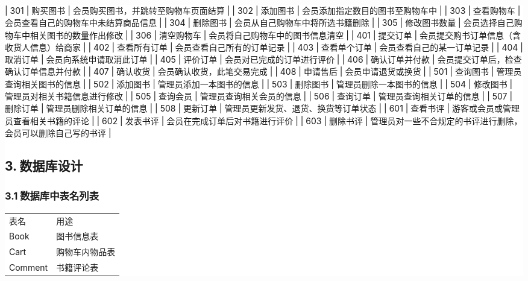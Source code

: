 |   301    |     购买图书     |             会员购买图书，并跳转至购物车页面结算             |
|   302    |     添加图书     |               会员添加指定数目的图书至购物车中               |
|   303    |    查看购物车    |             会员查看自己的购物车中未结算商品信息             |
|   304    |     删除图书     |               会员从自己购物车中将所选书籍删除               |
|   305    |   修改图书数量   |          会员选择自己购物车中相关图书的数量作出修改          |
|   306    |    清空购物车    |               会员将自己购物车中的图书信息清空               |
|   401    |     提交订单     |          会员提交购书订单信息（含收货人信息）给商家          |
|   402    |   查看所有订单   |                  会员查看自己所有的订单记录                  |
|   403    |   查看单个订单   |                  会员查看自己的某一订单记录                  |
|   404    |     取消订单     |                   会员向系统申请取消此订单                   |
|   405    |     评价订单     |                  会员对已完成的订单进行评价                  |
|   406    |  确认订单并付款  |            会员提交订单后，检查确认订单信息并付款            |
|   407    |     确认收货     |                  会员确认收货，此笔交易完成                  |
|   408    |     申请售后     |                      会员申请退货或换货                      |
|   501    |     查询图书     |                   管理员查询相关图书的信息                   |
|   502    |     添加图书     |                   管理员添加一本图书的信息                   |
|   503    |     删除图书     |                   管理员删除一本图书的信息                   |
|   504    |     修改图书     |                 管理员对相关书籍信息进行修改                 |
|   505    |     查询会员     |                   管理员查询相关会员的信息                   |
|   506    |     查询订单     |                   管理员查询相关订单的信息                   |
|   507    |     删除订单     |                   管理员删除相关订单的信息                   |
|   508    |     更新订单     |             管理员更新发货、退货、换货等订单状态             |
|   601    |     查看书评     |             游客或会员或管理员查看相关书籍的评论             |
|   602    |     发表书评     |                会员在完成订单后对书籍进行评价                |
|   603    |     删除书评     | 管理员对一些不合规定的书评进行删除，会员可以删除自己写的书评 |

## 3. 数据库设计

### 3.1 数据库中表名列表

<table>
<tr>
<td>表名</td>
<td>用途</td>
</tr>
<tr>
<td>Book</td>
<td>图书信息表</td>
</tr>
<tr>
<td>Cart</td>
<td>购物车内物品表</td>
</tr>
<tr>
<td>Comment</td>
<td>书籍评论表</td>